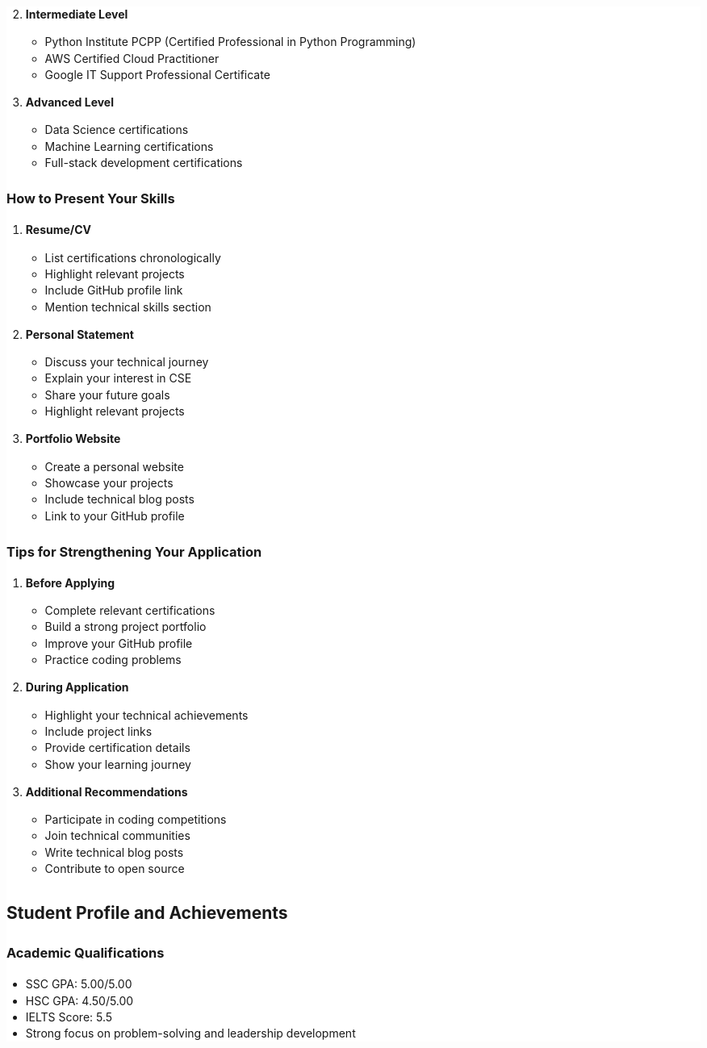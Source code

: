 2. **Intermediate Level**
   - Python Institute PCPP (Certified Professional in Python Programming)
   - AWS Certified Cloud Practitioner
   - Google IT Support Professional Certificate

3. **Advanced Level**
   - Data Science certifications
   - Machine Learning certifications
   - Full-stack development certifications

### How to Present Your Skills
1. **Resume/CV**
   - List certifications chronologically
   - Highlight relevant projects
   - Include GitHub profile link
   - Mention technical skills section

2. **Personal Statement**
   - Discuss your technical journey
   - Explain your interest in CSE
   - Share your future goals
   - Highlight relevant projects

3. **Portfolio Website**
   - Create a personal website
   - Showcase your projects
   - Include technical blog posts
   - Link to your GitHub profile

### Tips for Strengthening Your Application
1. **Before Applying**
   - Complete relevant certifications
   - Build a strong project portfolio
   - Improve your GitHub profile
   - Practice coding problems

2. **During Application**
   - Highlight your technical achievements
   - Include project links
   - Provide certification details
   - Show your learning journey

3. **Additional Recommendations**
   - Participate in coding competitions
   - Join technical communities
   - Write technical blog posts
   - Contribute to open source

## Student Profile and Achievements

### Academic Qualifications
- SSC GPA: 5.00/5.00
- HSC GPA: 4.50/5.00
- IELTS Score: 5.5
- Strong focus on problem-solving and leadership development
